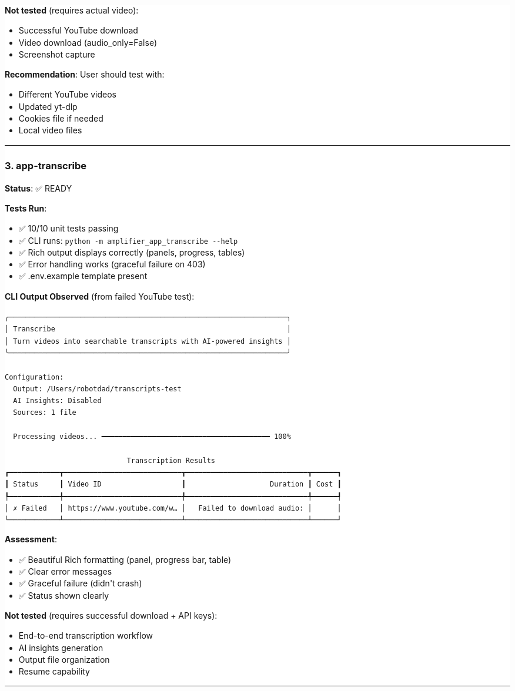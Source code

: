 **Not tested** (requires actual video):
- Successful YouTube download
- Video download (audio_only=False)
- Screenshot capture

**Recommendation**: User should test with:
- Different YouTube videos
- Updated yt-dlp
- Cookies file if needed
- Local video files

---

### 3. app-transcribe

**Status**: ✅ READY

**Tests Run**:
- ✅ 10/10 unit tests passing
- ✅ CLI runs: `python -m amplifier_app_transcribe --help`
- ✅ Rich output displays correctly (panels, progress, tables)
- ✅ Error handling works (graceful failure on 403)
- ✅ .env.example template present

**CLI Output Observed** (from failed YouTube test):
```
╭──────────────────────────────────────────────────────────────────╮
│ Transcribe                                                       │
│ Turn videos into searchable transcripts with AI-powered insights │
╰──────────────────────────────────────────────────────────────────╯

Configuration:
  Output: /Users/robotdad/transcripts-test
  AI Insights: Disabled
  Sources: 1 file

  Processing videos... ━━━━━━━━━━━━━━━━━━━━━━━━━━━━━━━━━━━━━━━━ 100%

                             Transcription Results
┏━━━━━━━━━━━━┳━━━━━━━━━━━━━━━━━━━━━━━━━━━━┳━━━━━━━━━━━━━━━━━━━━━━━━━━━━━┳━━━━━━┓
┃ Status     ┃ Video ID                   ┃                    Duration ┃ Cost ┃
┡━━━━━━━━━━━━╇━━━━━━━━━━━━━━━━━━━━━━━━━━━━╇━━━━━━━━━━━━━━━━━━━━━━━━━━━━━╇━━━━━━┩
│ ✗ Failed   │ https://www.youtube.com/w… │   Failed to download audio: │      │
└────────────┴────────────────────────────┴─────────────────────────────┴──────┘
```

**Assessment**:
- ✅ Beautiful Rich formatting (panel, progress bar, table)
- ✅ Clear error messages
- ✅ Graceful failure (didn't crash)
- ✅ Status shown clearly

**Not tested** (requires successful download + API keys):
- End-to-end transcription workflow
- AI insights generation
- Output file organization
- Resume capability

---